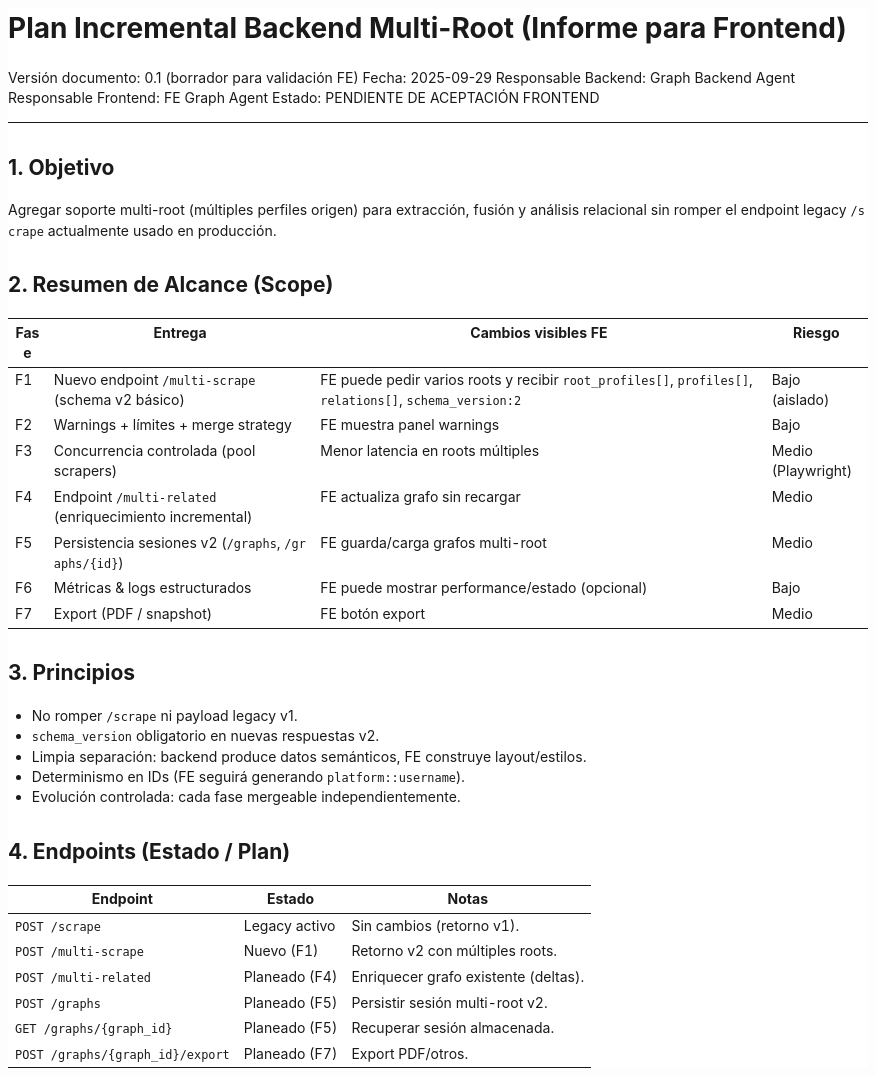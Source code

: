 # Plan Incremental Backend Multi-Root (Informe para Frontend)

Versión documento: 0.1 (borrador para validación FE)
Fecha: 2025-09-29
Responsable Backend: Graph Backend Agent
Responsable Frontend: FE Graph Agent
Estado: PENDIENTE DE ACEPTACIÓN FRONTEND

---
## 1. Objetivo
Agregar soporte multi-root (múltiples perfiles origen) para extracción, fusión y análisis relacional sin romper el endpoint legacy `/scrape` actualmente usado en producción.

## 2. Resumen de Alcance (Scope)
| Fase | Entrega | Cambios visibles FE | Riesgo |
|------|---------|---------------------|--------|
| F1 | Nuevo endpoint `/multi-scrape` (schema v2 básico) | FE puede pedir varios roots y recibir `root_profiles[]`, `profiles[]`, `relations[]`, `schema_version:2` | Bajo (aislado) |
| F2 | Warnings + límites + merge strategy | FE muestra panel warnings | Bajo |
| F3 | Concurrencia controlada (pool scrapers) | Menor latencia en roots múltiples | Medio (Playwright) |
| F4 | Endpoint `/multi-related` (enriquecimiento incremental) | FE actualiza grafo sin recargar | Medio |
| F5 | Persistencia sesiones v2 (`/graphs`, `/graphs/{id}`) | FE guarda/carga grafos multi-root | Medio |
| F6 | Métricas & logs estructurados | FE puede mostrar performance/estado (opcional) | Bajo |
| F7 | Export (PDF / snapshot) | FE botón export | Medio |

## 3. Principios
- No romper `/scrape` ni payload legacy v1.
- `schema_version` obligatorio en nuevas respuestas v2.
- Limpia separación: backend produce datos semánticos, FE construye layout/estilos.
- Determinismo en IDs (FE seguirá generando `platform::username`).
- Evolución controlada: cada fase mergeable independientemente.

## 4. Endpoints (Estado / Plan)
| Endpoint | Estado | Notas |
|----------|--------|-------|
| `POST /scrape` | Legacy activo | Sin cambios (retorno v1). |
| `POST /multi-scrape` | Nuevo (F1) | Retorno v2 con múltiples roots. |
| `POST /multi-related` | Planeado (F4) | Enriquecer grafo existente (deltas). |
| `POST /graphs` | Planeado (F5) | Persistir sesión multi-root v2. |
| `GET /graphs/{graph_id}` | Planeado (F5) | Recuperar sesión almacenada. |
| `POST /graphs/{graph_id}/export` | Planeado (F7) | Export PDF/otros. |
